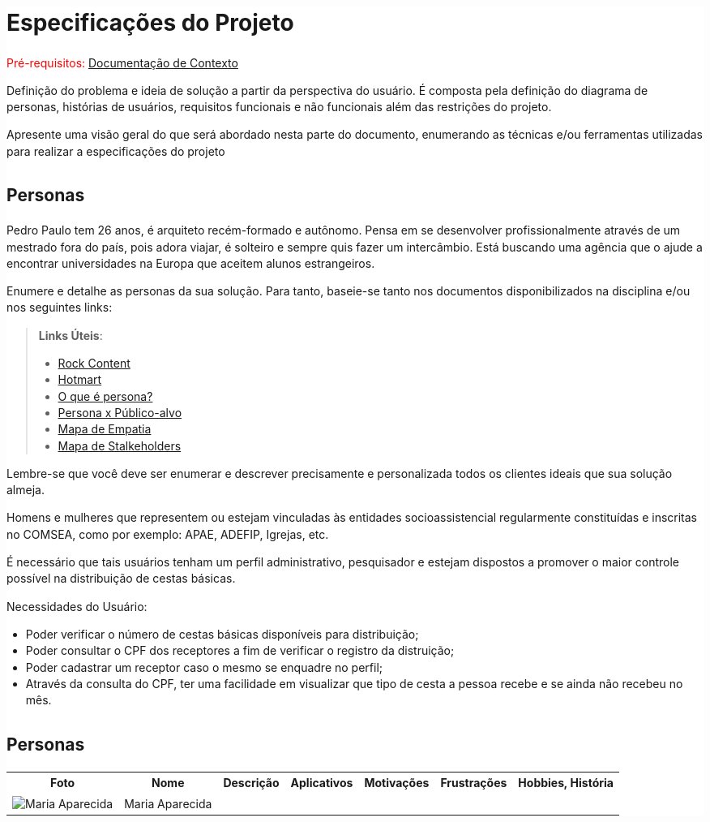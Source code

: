 # Especificações do Projeto

<span style="color:red">Pré-requisitos: <a href="1-Documentação de Contexto.md"> Documentação de Contexto</a></span>

Definição do problema e ideia de solução a partir da perspectiva do usuário. É composta pela definição do  diagrama de personas, histórias de usuários, requisitos funcionais e não funcionais além das restrições do projeto.

Apresente uma visão geral do que será abordado nesta parte do documento, enumerando as técnicas e/ou ferramentas utilizadas para realizar a especificações do projeto

## Personas

Pedro Paulo tem 26 anos, é arquiteto recém-formado e autônomo. Pensa em se desenvolver profissionalmente através de um mestrado fora do país, pois adora viajar, é solteiro e sempre quis fazer um intercâmbio. Está buscando uma agência que o ajude a encontrar universidades na Europa que aceitem alunos estrangeiros.

Enumere e detalhe as personas da sua solução. Para tanto, baseie-se tanto nos documentos disponibilizados na disciplina e/ou nos seguintes links:

> **Links Úteis**:
> - [Rock Content](https://rockcontent.com/blog/personas/)
> - [Hotmart](https://blog.hotmart.com/pt-br/como-criar-persona-negocio/)
> - [O que é persona?](https://resultadosdigitais.com.br/blog/persona-o-que-e/)
> - [Persona x Público-alvo](https://flammo.com.br/blog/persona-e-publico-alvo-qual-a-diferenca/)
> - [Mapa de Empatia](https://resultadosdigitais.com.br/blog/mapa-da-empatia/)
> - [Mapa de Stalkeholders](https://www.racecomunicacao.com.br/blog/como-fazer-o-mapeamento-de-stakeholders/)
>
Lembre-se que você deve ser enumerar e descrever precisamente e personalizada todos os clientes ideais que sua solução almeja.

Homens e mulheres que representem ou estejam vinculadas às entidades socioassistencial regularmente constituídas e inscritas no COMSEA, como por exemplo: APAE, ADEFIP, Igrejas, etc.

É necessário que tais usuários tenham um perfil administrativo, pesquisador e estejam dispostos a promover o maior controle possível na distribuição de cestas básicas.

Necessidades do Usuário:
- Poder verificar o número de cestas básicas disponíveis para distribuição;
- Poder consultar o CPF dos receptores a fim de verificar o registro da distruição;
- Poder cadastrar um receptor caso o mesmo se enquadre no perfil;
- Através da consulta do CPF, ter uma facilidade em visualizar que tipo de cesta a pessoa recebe e se ainda não recebeu no mês. 



## Personas

<table>
  <tr>
    <th>Foto</th>
    <th>Nome</th>
    <th>Descrição</th>
    <th>Aplicativos</th>
    <th>Motivações</th>
    <th>Frustrações</th>
    <th>Hobbies, História</th>
  </tr
        <tr>
    <td><img title="Maria Aparecida" src="https://images.unsplash.com/photo-1626668011687-8a114cf5a34c?ixlib=rb-1.2.1&ixid=MnwxMjA3fDB8MHxwaG90by1wYWdlfHx8fGVufDB8fHx8&auto=format&fit=crop&w=387&q=80"/></td>
    <td>Maria Aparecida</td>
    <td>
